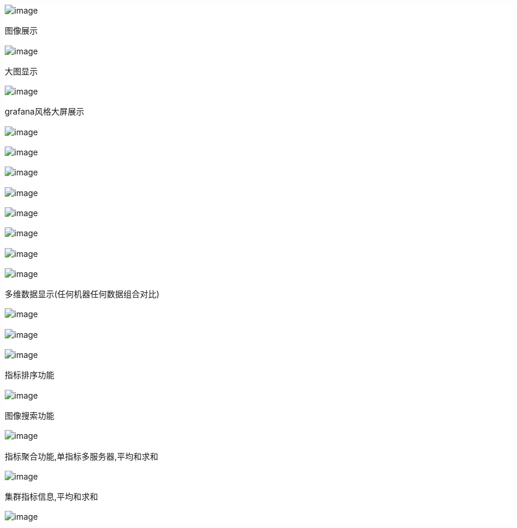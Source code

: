 ![image](https://raw.githubusercontent.com/AsuraTeam/monitor/master/images/img9.png)
 
 图像展示  
 
![image](https://raw.githubusercontent.com/AsuraTeam/monitor/master/images/img3.png)
 
 大图显示  
 
![image](https://raw.githubusercontent.com/AsuraTeam/monitor/master/images/img12.png)
 
 grafana风格大屏展示  
 
![image](https://raw.githubusercontent.com/AsuraTeam/monitor/master/images/20.png)
 
![image](https://raw.githubusercontent.com/AsuraTeam/monitor/master/images/grafana.png)
 
![image](https://raw.githubusercontent.com/AsuraTeam/monitor/master/images/21.png)
 
![image](https://raw.githubusercontent.com/AsuraTeam/monitor/master/images/22.png)
 
![image](https://raw.githubusercontent.com/AsuraTeam/monitor/master/images/23.png)
 
![image](https://raw.githubusercontent.com/AsuraTeam/monitor/master/images/24.png)
 
![image](https://raw.githubusercontent.com/AsuraTeam/monitor/master/images/25.png)
 
![image](https://raw.githubusercontent.com/AsuraTeam/monitor/master/images/26.png)
 
 多维数据显示(任何机器任何数据组合对比)  
 
![image](https://raw.githubusercontent.com/AsuraTeam/monitor/master/images/img11.png)
 
 
![image](https://raw.githubusercontent.com/AsuraTeam/monitor/master/images/img15.png)
 
 
![image](https://raw.githubusercontent.com/AsuraTeam/monitor/master/images/img16.png)
 
 指标排序功能  
 
![image](https://raw.githubusercontent.com/AsuraTeam/monitor/master/images/img17.png)
 
 图像搜索功能  
 
![image](https://raw.githubusercontent.com/AsuraTeam/monitor/master/images/img13.png)
 
 指标聚合功能,单指标多服务器,平均和求和  
 
![image](https://raw.githubusercontent.com/AsuraTeam/monitor/master/images/img18.png)
 
 集群指标信息,平均和求和  
 
![image](https://raw.githubusercontent.com/AsuraTeam/monitor/master/images/img19.png)
 